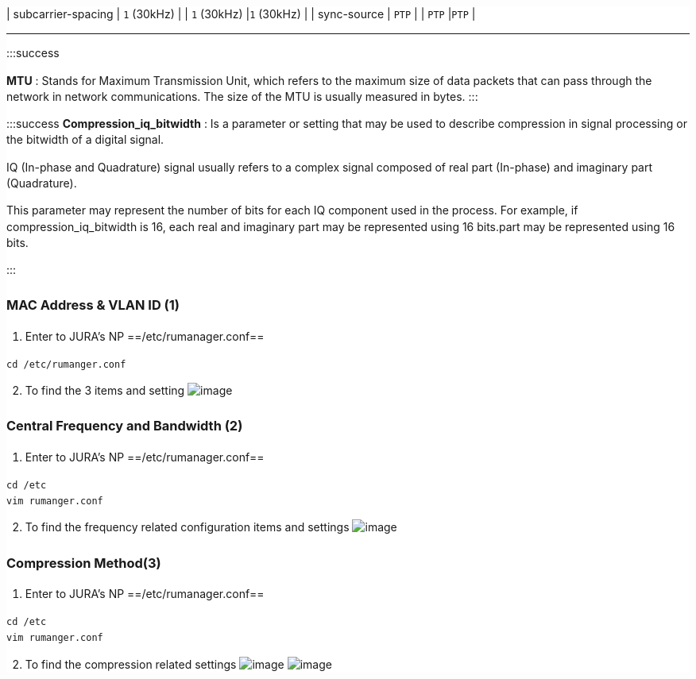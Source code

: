 | subcarrier-spacing | `1` (30kHz)    |               | `1` (30kHz)    |`1` (30kHz)    |
| sync-source        | `PTP`          |               | `PTP`          |`PTP`          |



---

:::success

**MTU** : 
Stands for Maximum Transmission Unit, which refers to the maximum size of data packets that can pass through the network in network communications. The size of the MTU is usually measured in bytes.
:::

:::success
**Compression_iq_bitwidth** : 
Is a parameter or setting that may be used to describe compression in signal processing or the bitwidth of a digital signal.

IQ (In-phase and Quadrature) signal usually refers to a complex signal composed of real part (In-phase) and imaginary part (Quadrature).

This parameter may represent the number of bits for each IQ component used in the process. For example, if compression_iq_bitwidth is 16, each real and imaginary part may be represented using 16 bits.part may be represented using 16 bits.

:::

### MAC Address & VLAN ID (1)
1. Enter to JURA’s NP ==/etc/rumanager.conf==
```c=
cd /etc/rumanger.conf
```
2. To find the 3 items and setting
![image](https://hackmd.io/_uploads/rkiO1p97p.png)

### Central Frequency and Bandwidth (2)
1. Enter to JURA’s NP ==/etc/rumanager.conf==
```c=
cd /etc
vim rumanger.conf
```
2. To find the frequency related configuration items and settings
![image](https://hackmd.io/_uploads/ry2JlTq7p.png)

### Compression Method(3)
1. Enter to JURA’s NP ==/etc/rumanager.conf==
```c=
cd /etc
vim rumanger.conf
```

2. To find the compression related settings
![image](https://hackmd.io/_uploads/SkNYzpc76.png)
![image](https://hackmd.io/_uploads/HkbqGp976.png)
